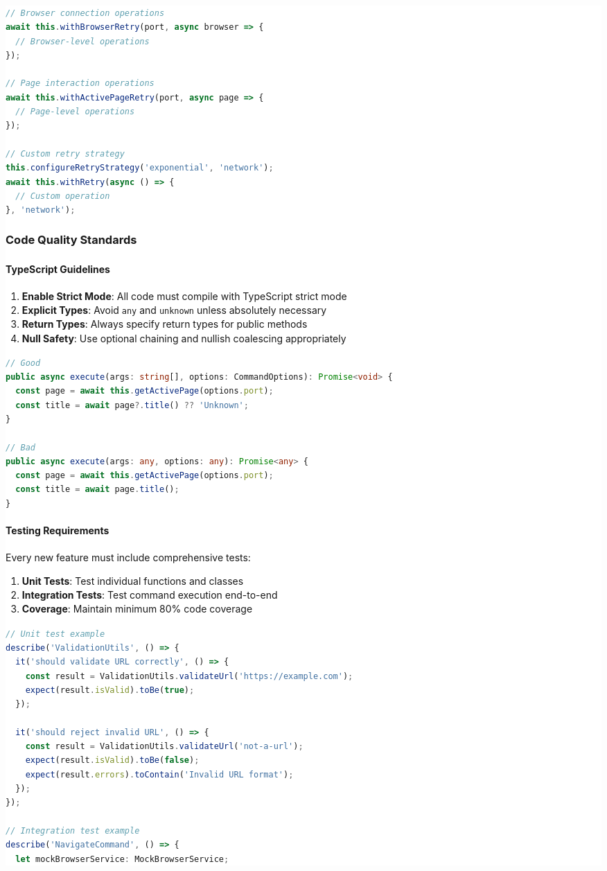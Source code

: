 ```typescript
// Browser connection operations
await this.withBrowserRetry(port, async browser => {
  // Browser-level operations
});

// Page interaction operations  
await this.withActivePageRetry(port, async page => {
  // Page-level operations
});

// Custom retry strategy
this.configureRetryStrategy('exponential', 'network');
await this.withRetry(async () => {
  // Custom operation
}, 'network');
```

### Code Quality Standards

#### TypeScript Guidelines

1. **Enable Strict Mode**: All code must compile with TypeScript strict mode
2. **Explicit Types**: Avoid `any` and `unknown` unless absolutely necessary
3. **Return Types**: Always specify return types for public methods
4. **Null Safety**: Use optional chaining and nullish coalescing appropriately

```typescript
// Good
public async execute(args: string[], options: CommandOptions): Promise<void> {
  const page = await this.getActivePage(options.port);
  const title = await page?.title() ?? 'Unknown';
}

// Bad
public async execute(args: any, options: any): Promise<any> {
  const page = await this.getActivePage(options.port);
  const title = await page.title();
}
```

#### Testing Requirements

Every new feature must include comprehensive tests:

1. **Unit Tests**: Test individual functions and classes
2. **Integration Tests**: Test command execution end-to-end
3. **Coverage**: Maintain minimum 80% code coverage

```typescript
// Unit test example
describe('ValidationUtils', () => {
  it('should validate URL correctly', () => {
    const result = ValidationUtils.validateUrl('https://example.com');
    expect(result.isValid).toBe(true);
  });

  it('should reject invalid URL', () => {
    const result = ValidationUtils.validateUrl('not-a-url');
    expect(result.isValid).toBe(false);
    expect(result.errors).toContain('Invalid URL format');
  });
});

// Integration test example
describe('NavigateCommand', () => {
  let mockBrowserService: MockBrowserService;
```
